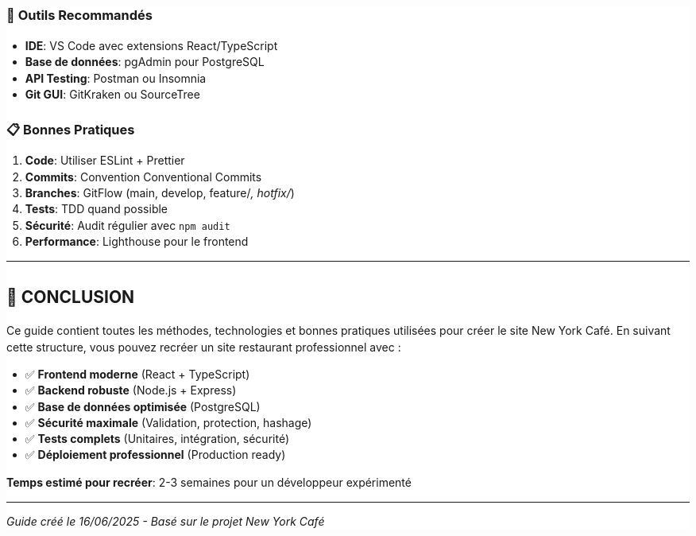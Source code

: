 ### 🔧 **Outils Recommandés**
- **IDE**: VS Code avec extensions React/TypeScript
- **Base de données**: pgAdmin pour PostgreSQL
- **API Testing**: Postman ou Insomnia
- **Git GUI**: GitKraken ou SourceTree

### 📋 **Bonnes Pratiques**
1. **Code**: Utiliser ESLint + Prettier
2. **Commits**: Convention Conventional Commits
3. **Branches**: GitFlow (main, develop, feature/*, hotfix/*)
4. **Tests**: TDD quand possible
5. **Sécurité**: Audit régulier avec `npm audit`
6. **Performance**: Lighthouse pour le frontend

---

## 🎯 **CONCLUSION**

Ce guide contient toutes les méthodes, technologies et bonnes pratiques utilisées pour créer le site New York Café. En suivant cette structure, vous pouvez recréer un site restaurant professionnel avec :

- ✅ **Frontend moderne** (React + TypeScript)
- ✅ **Backend robuste** (Node.js + Express)
- ✅ **Base de données optimisée** (PostgreSQL)
- ✅ **Sécurité maximale** (Validation, protection, hashage)
- ✅ **Tests complets** (Unitaires, intégration, sécurité)
- ✅ **Déploiement professionnel** (Production ready)

**Temps estimé pour recréer**: 2-3 semaines pour un développeur expérimenté

---
*Guide créé le 16/06/2025 - Basé sur le projet New York Café* 
